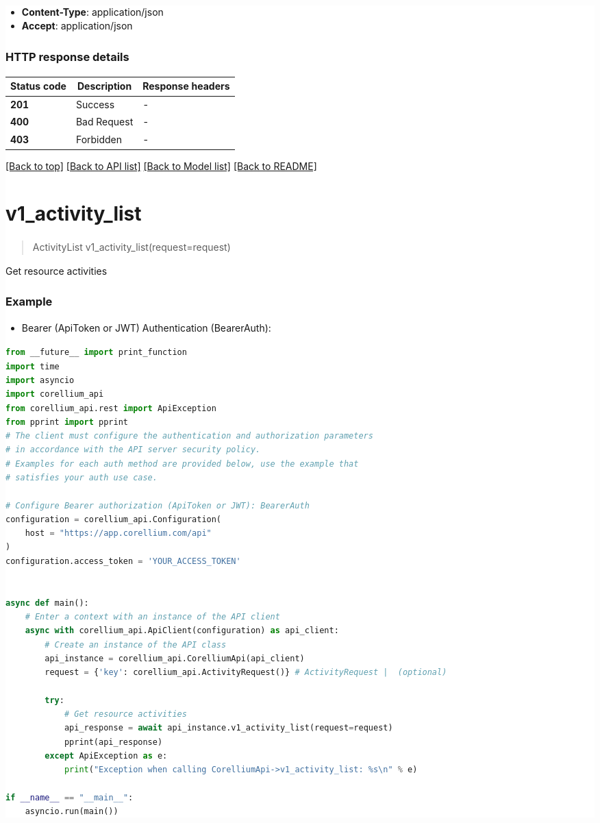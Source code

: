  - **Content-Type**: application/json
 - **Accept**: application/json

### HTTP response details
| Status code | Description | Response headers |
|-------------|-------------|------------------|
**201** | Success |  -  |
**400** | Bad Request |  -  |
**403** | Forbidden |  -  |

[[Back to top]](#) [[Back to API list]](../README.md#documentation-for-api-endpoints) [[Back to Model list]](../README.md#documentation-for-models) [[Back to README]](../README.md)

# **v1_activity_list**
> ActivityList v1_activity_list(request=request)

Get resource activities

### Example

* Bearer (ApiToken or JWT) Authentication (BearerAuth):
```python
from __future__ import print_function
import time
import asyncio
import corellium_api
from corellium_api.rest import ApiException
from pprint import pprint
# The client must configure the authentication and authorization parameters
# in accordance with the API server security policy.
# Examples for each auth method are provided below, use the example that
# satisfies your auth use case.

# Configure Bearer authorization (ApiToken or JWT): BearerAuth
configuration = corellium_api.Configuration(
    host = "https://app.corellium.com/api"
)
configuration.access_token = 'YOUR_ACCESS_TOKEN'


async def main():
    # Enter a context with an instance of the API client
    async with corellium_api.ApiClient(configuration) as api_client:
        # Create an instance of the API class
        api_instance = corellium_api.CorelliumApi(api_client)
        request = {'key': corellium_api.ActivityRequest()} # ActivityRequest |  (optional)

        try:
            # Get resource activities
            api_response = await api_instance.v1_activity_list(request=request)
            pprint(api_response)
        except ApiException as e:
            print("Exception when calling CorelliumApi->v1_activity_list: %s\n" % e)

if __name__ == "__main__":
    asyncio.run(main())
```
